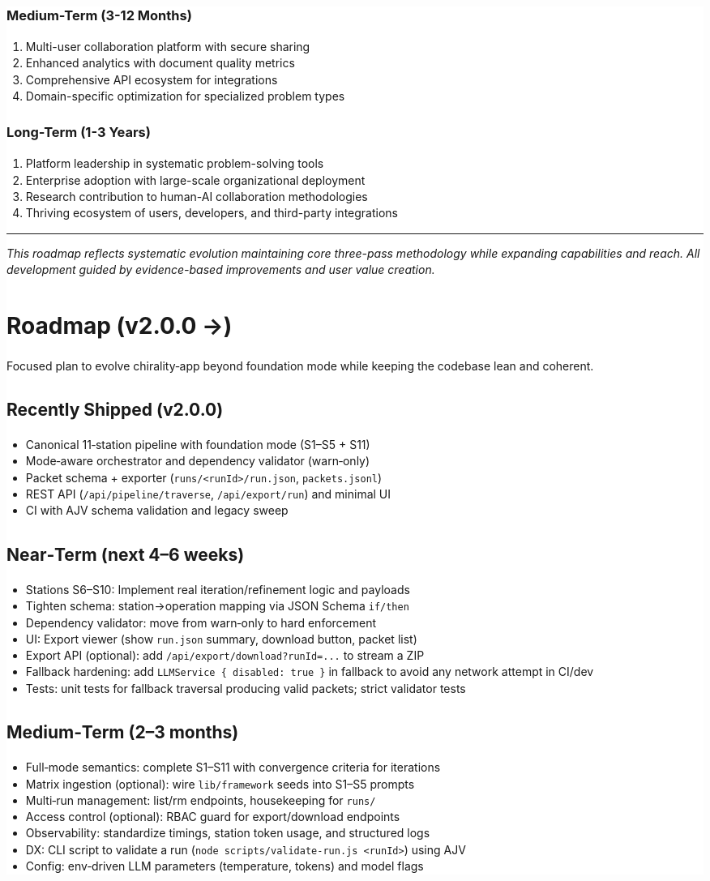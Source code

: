 ### Medium-Term (3-12 Months)  
1. Multi-user collaboration platform with secure sharing
2. Enhanced analytics with document quality metrics
3. Comprehensive API ecosystem for integrations
4. Domain-specific optimization for specialized problem types

### Long-Term (1-3 Years)
1. Platform leadership in systematic problem-solving tools
2. Enterprise adoption with large-scale organizational deployment
3. Research contribution to human-AI collaboration methodologies  
4. Thriving ecosystem of users, developers, and third-party integrations

---

*This roadmap reflects systematic evolution maintaining core three-pass methodology while expanding capabilities and reach. All development guided by evidence-based improvements and user value creation.*
# Roadmap (v2.0.0 →)

Focused plan to evolve chirality‑app beyond foundation mode while keeping the codebase lean and coherent.

## Recently Shipped (v2.0.0)
- Canonical 11‑station pipeline with foundation mode (S1–S5 + S11)
- Mode‑aware orchestrator and dependency validator (warn‑only)
- Packet schema + exporter (`runs/<runId>/run.json`, `packets.jsonl`)
- REST API (`/api/pipeline/traverse`, `/api/export/run`) and minimal UI
- CI with AJV schema validation and legacy sweep

## Near‑Term (next 4–6 weeks)
- Stations S6–S10: Implement real iteration/refinement logic and payloads
- Tighten schema: station→operation mapping via JSON Schema `if/then`
- Dependency validator: move from warn‑only to hard enforcement
- UI: Export viewer (show `run.json` summary, download button, packet list)
- Export API (optional): add `/api/export/download?runId=...` to stream a ZIP
- Fallback hardening: add `LLMService { disabled: true }` in fallback to avoid any network attempt in CI/dev
- Tests: unit tests for fallback traversal producing valid packets; strict validator tests

## Medium‑Term (2–3 months)
- Full‑mode semantics: complete S1–S11 with convergence criteria for iterations
- Matrix ingestion (optional): wire `lib/framework` seeds into S1–S5 prompts
- Multi‑run management: list/rm endpoints, housekeeping for `runs/`
- Access control (optional): RBAC guard for export/download endpoints
- Observability: standardize timings, station token usage, and structured logs
- DX: CLI script to validate a run (`node scripts/validate-run.js <runId>`) using AJV
- Config: env‑driven LLM parameters (temperature, tokens) and model flags
